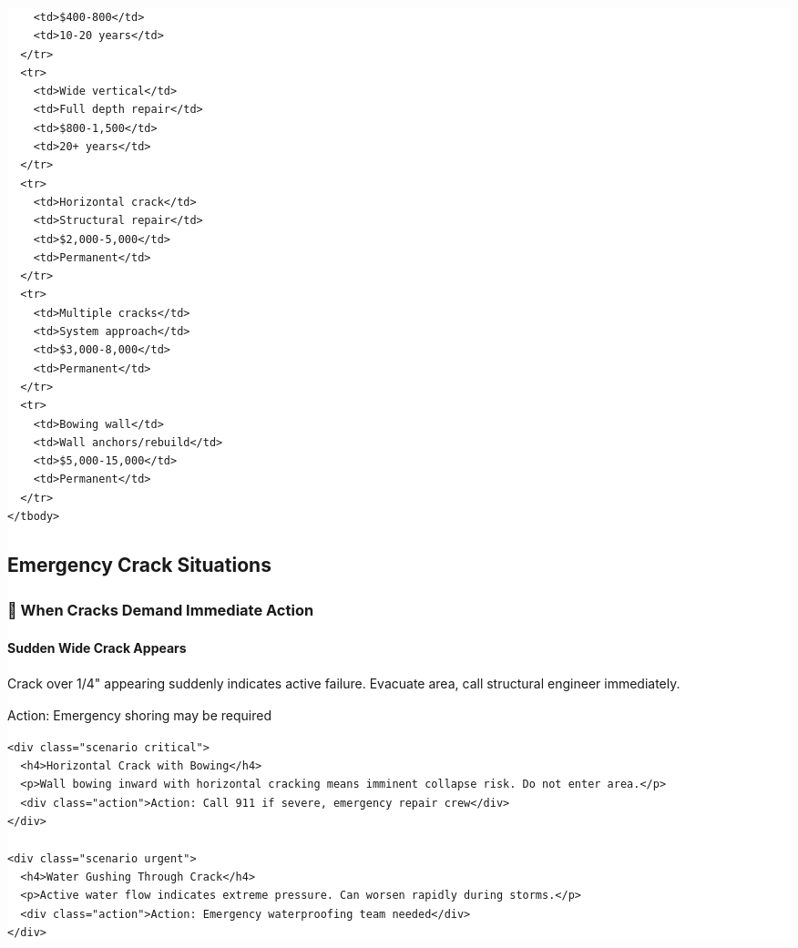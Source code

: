         <td>$400-800</td>
        <td>10-20 years</td>
      </tr>
      <tr>
        <td>Wide vertical</td>
        <td>Full depth repair</td>
        <td>$800-1,500</td>
        <td>20+ years</td>
      </tr>
      <tr>
        <td>Horizontal crack</td>
        <td>Structural repair</td>
        <td>$2,000-5,000</td>
        <td>Permanent</td>
      </tr>
      <tr>
        <td>Multiple cracks</td>
        <td>System approach</td>
        <td>$3,000-8,000</td>
        <td>Permanent</td>
      </tr>
      <tr>
        <td>Bowing wall</td>
        <td>Wall anchors/rebuild</td>
        <td>$5,000-15,000</td>
        <td>Permanent</td>
      </tr>
    </tbody>
  </table>
</div>

## Emergency Crack Situations

<div class="emergency-cracks">
  <h3>🚨 When Cracks Demand Immediate Action</h3>
  
  <div class="emergency-scenarios">
    <div class="scenario critical">
      <h4>Sudden Wide Crack Appears</h4>
      <p>Crack over 1/4" appearing suddenly indicates active failure. Evacuate area, call structural engineer immediately.</p>
      <div class="action">Action: Emergency shoring may be required</div>
    </div>
    
    <div class="scenario critical">
      <h4>Horizontal Crack with Bowing</h4>
      <p>Wall bowing inward with horizontal cracking means imminent collapse risk. Do not enter area.</p>
      <div class="action">Action: Call 911 if severe, emergency repair crew</div>
    </div>
    
    <div class="scenario urgent">
      <h4>Water Gushing Through Crack</h4>
      <p>Active water flow indicates extreme pressure. Can worsen rapidly during storms.</p>
      <div class="action">Action: Emergency waterproofing team needed</div>
    </div>
    